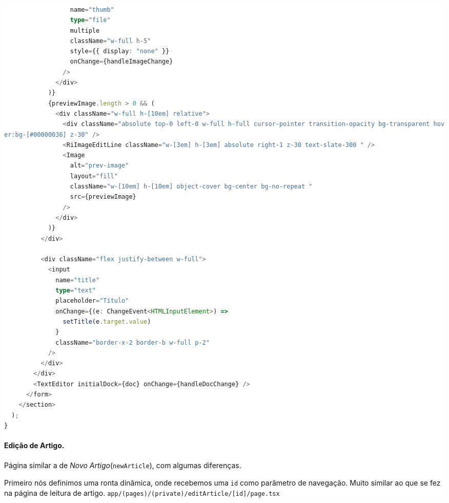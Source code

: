 ```typescript
                  name="thumb"
                  type="file"
                  multiple
                  className="w-full h-5"
                  style={{ display: "none" }}
                  onChange={handleImageChange}
                />
              </div>
            )}
            {previewImage.length > 0 && (
              <div className="w-full h-[10em] relative">
                <div className="absolute top-0 left-0 w-full h-full cursor-pointer transition-opacity bg-transparent hover:bg-[#00000036] z-30" />
                <RiImageEditLine className="w-[3em] h-[3em] absolute right-1 z-30 text-slate-300 " />
                <Image
                  alt="prev-image"
                  layout="fill"
                  className="w-[10em] h-[10em] object-cover bg-center bg-no-repeat "
                  src={previewImage}
                />
              </div>
            )}
          </div>

          <div className="flex justify-between w-full">
            <input
              name="title"
              type="text"
              placeholder="Título"
              onChange={(e: ChangeEvent<HTMLInputElement>) =>
                setTitle(e.target.value)
              }
              className="border-x-2 border-b w-full p-2"
            />
          </div>
        </div>
        <TextEditor initialDock={doc} onChange={handleDocChange} />
      </form>
    </section>
  );
}
```

#### Edição de Artigo.
Página similar a de *Novo Artigo*(`newArticle`), com algumas diferenças.

Primeiro nós definimos uma ronta dinâmica, onde recebemos uma `id` como parâmetro de navegação. Muito similar ao que se fez na página de leitura de artigo. 
`app/(pages)/(private)/editArticle/[id]/page.tsx`
